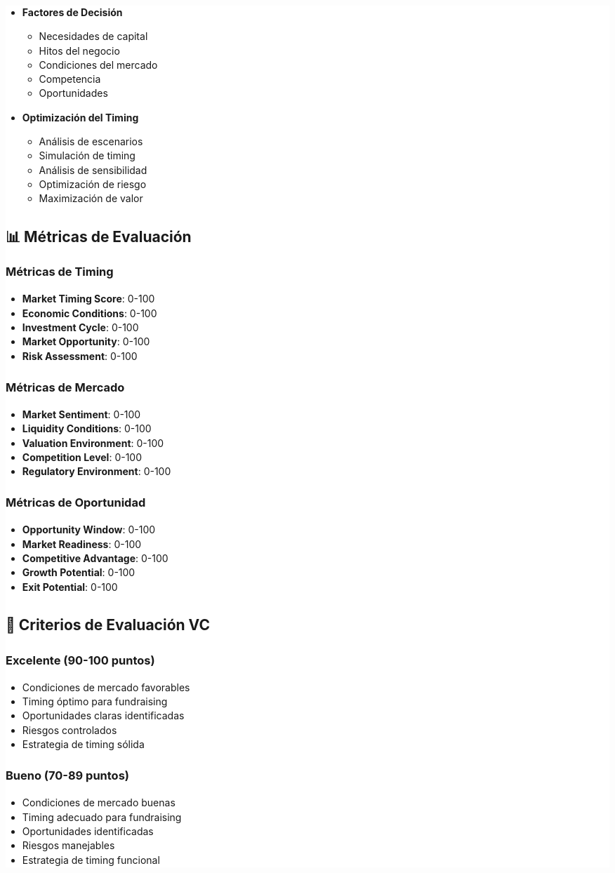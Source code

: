 - **Factores de Decisión**
  - Necesidades de capital
  - Hitos del negocio
  - Condiciones del mercado
  - Competencia
  - Oportunidades

- **Optimización del Timing**
  - Análisis de escenarios
  - Simulación de timing
  - Análisis de sensibilidad
  - Optimización de riesgo
  - Maximización de valor

## 📊 Métricas de Evaluación

### Métricas de Timing
- **Market Timing Score**: 0-100
- **Economic Conditions**: 0-100
- **Investment Cycle**: 0-100
- **Market Opportunity**: 0-100
- **Risk Assessment**: 0-100

### Métricas de Mercado
- **Market Sentiment**: 0-100
- **Liquidity Conditions**: 0-100
- **Valuation Environment**: 0-100
- **Competition Level**: 0-100
- **Regulatory Environment**: 0-100

### Métricas de Oportunidad
- **Opportunity Window**: 0-100
- **Market Readiness**: 0-100
- **Competitive Advantage**: 0-100
- **Growth Potential**: 0-100
- **Exit Potential**: 0-100

## 🎯 Criterios de Evaluación VC

### Excelente (90-100 puntos)
- Condiciones de mercado favorables
- Timing óptimo para fundraising
- Oportunidades claras identificadas
- Riesgos controlados
- Estrategia de timing sólida

### Bueno (70-89 puntos)
- Condiciones de mercado buenas
- Timing adecuado para fundraising
- Oportunidades identificadas
- Riesgos manejables
- Estrategia de timing funcional
